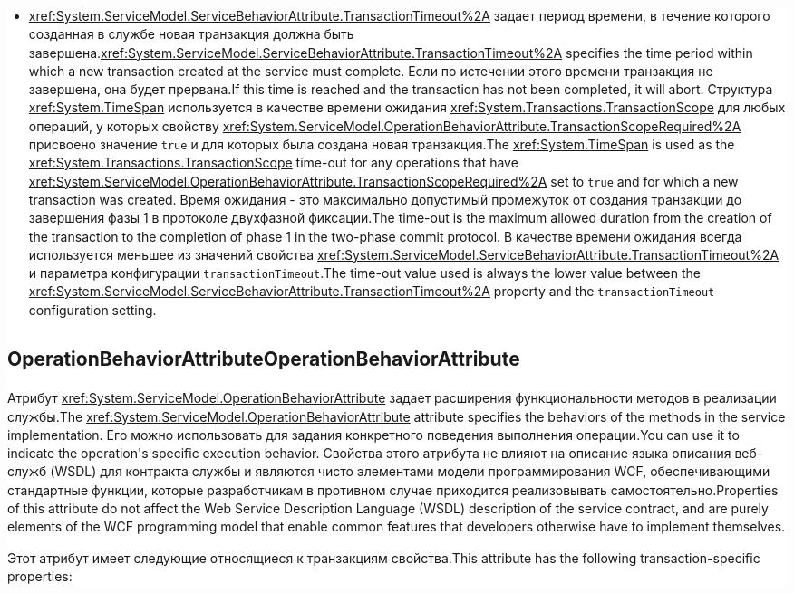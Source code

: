 - <span data-ttu-id="5f06f-130"><xref:System.ServiceModel.ServiceBehaviorAttribute.TransactionTimeout%2A> задает период времени, в течение которого созданная в службе новая транзакция должна быть завершена.</span><span class="sxs-lookup"><span data-stu-id="5f06f-130"><xref:System.ServiceModel.ServiceBehaviorAttribute.TransactionTimeout%2A> specifies the time period within which a new transaction created at the service must complete.</span></span> <span data-ttu-id="5f06f-131">Если по истечении этого времени транзакция не завершена, она будет прервана.</span><span class="sxs-lookup"><span data-stu-id="5f06f-131">If this time is reached and the transaction has not been completed, it will abort.</span></span> <span data-ttu-id="5f06f-132">Структура <xref:System.TimeSpan> используется в качестве времени ожидания <xref:System.Transactions.TransactionScope> для любых операций, у которых свойству <xref:System.ServiceModel.OperationBehaviorAttribute.TransactionScopeRequired%2A> присвоено значение `true` и для которых была создана новая транзакция.</span><span class="sxs-lookup"><span data-stu-id="5f06f-132">The <xref:System.TimeSpan> is used as the <xref:System.Transactions.TransactionScope> time-out for any operations that have <xref:System.ServiceModel.OperationBehaviorAttribute.TransactionScopeRequired%2A> set to `true` and for which a new transaction was created.</span></span> <span data-ttu-id="5f06f-133">Время ожидания - это максимально допустимый промежуток от создания транзакции до завершения фазы 1 в протоколе двухфазной фиксации.</span><span class="sxs-lookup"><span data-stu-id="5f06f-133">The time-out is the maximum allowed duration from the creation of the transaction to the completion of phase 1 in the two-phase commit protocol.</span></span> <span data-ttu-id="5f06f-134">В качестве времени ожидания всегда используется меньшее из значений свойства <xref:System.ServiceModel.ServiceBehaviorAttribute.TransactionTimeout%2A> и параметра конфигурации `transactionTimeout`.</span><span class="sxs-lookup"><span data-stu-id="5f06f-134">The time-out value used is always the lower value between the <xref:System.ServiceModel.ServiceBehaviorAttribute.TransactionTimeout%2A> property and the `transactionTimeout` configuration setting.</span></span>

## <a name="operationbehaviorattribute"></a><span data-ttu-id="5f06f-135">OperationBehaviorAttribute</span><span class="sxs-lookup"><span data-stu-id="5f06f-135">OperationBehaviorAttribute</span></span>

<span data-ttu-id="5f06f-136">Атрибут <xref:System.ServiceModel.OperationBehaviorAttribute> задает расширения функциональности методов в реализации службы.</span><span class="sxs-lookup"><span data-stu-id="5f06f-136">The <xref:System.ServiceModel.OperationBehaviorAttribute> attribute specifies the behaviors of the methods in the service implementation.</span></span> <span data-ttu-id="5f06f-137">Его можно использовать для задания конкретного поведения выполнения операции.</span><span class="sxs-lookup"><span data-stu-id="5f06f-137">You can use it to indicate the operation's specific execution behavior.</span></span> <span data-ttu-id="5f06f-138">Свойства этого атрибута не влияют на описание языка описания веб-служб (WSDL) для контракта службы и являются чисто элементами модели программирования WCF, обеспечивающими стандартные функции, которые разработчикам в противном случае приходится реализовывать самостоятельно.</span><span class="sxs-lookup"><span data-stu-id="5f06f-138">Properties of this attribute do not affect the Web Service Description Language (WSDL) description of the service contract, and are purely elements of the WCF programming model that enable common features that developers otherwise have to implement themselves.</span></span>

<span data-ttu-id="5f06f-139">Этот атрибут имеет следующие относящиеся к транзакциям свойства.</span><span class="sxs-lookup"><span data-stu-id="5f06f-139">This attribute has the following transaction-specific properties:</span></span>
